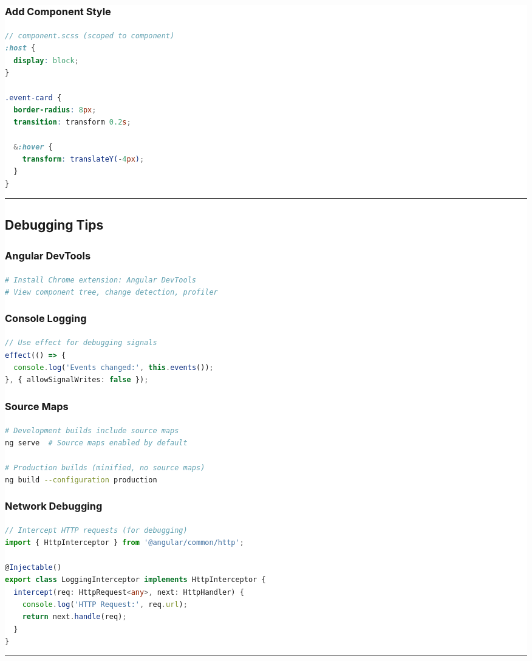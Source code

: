 ### Add Component Style

```scss
// component.scss (scoped to component)
:host {
  display: block;
}

.event-card {
  border-radius: 8px;
  transition: transform 0.2s;
  
  &:hover {
    transform: translateY(-4px);
  }
}
```

---

## Debugging Tips

### Angular DevTools

```bash
# Install Chrome extension: Angular DevTools
# View component tree, change detection, profiler
```

### Console Logging

```typescript
// Use effect for debugging signals
effect(() => {
  console.log('Events changed:', this.events());
}, { allowSignalWrites: false });
```

### Source Maps

```bash
# Development builds include source maps
ng serve  # Source maps enabled by default

# Production builds (minified, no source maps)
ng build --configuration production
```

### Network Debugging

```typescript
// Intercept HTTP requests (for debugging)
import { HttpInterceptor } from '@angular/common/http';

@Injectable()
export class LoggingInterceptor implements HttpInterceptor {
  intercept(req: HttpRequest<any>, next: HttpHandler) {
    console.log('HTTP Request:', req.url);
    return next.handle(req);
  }
}
```

---